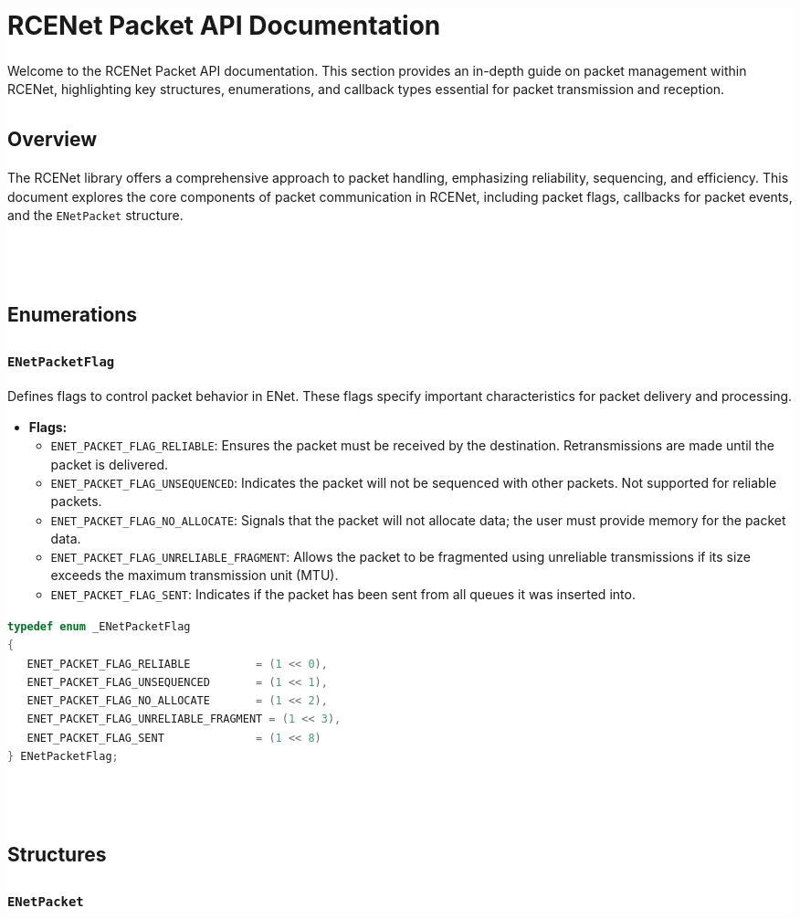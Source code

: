 
# RCENet Packet API Documentation

Welcome to the RCENet Packet API documentation. This section provides an in-depth guide on packet management within RCENet, highlighting key structures, enumerations, and callback types essential for packet transmission and reception.

## Overview

The RCENet library offers a comprehensive approach to packet handling, emphasizing reliability, sequencing, and efficiency. This document explores the core components of packet communication in RCENet, including packet flags, callbacks for packet events, and the `ENetPacket` structure.

<br /><br />


## Enumerations

### `ENetPacketFlag`

Defines flags to control packet behavior in ENet. These flags specify important characteristics for packet delivery and processing.

- **Flags:**
  - `ENET_PACKET_FLAG_RELIABLE`: Ensures the packet must be received by the destination. Retransmissions are made until the packet is delivered.
  - `ENET_PACKET_FLAG_UNSEQUENCED`: Indicates the packet will not be sequenced with other packets. Not supported for reliable packets.
  - `ENET_PACKET_FLAG_NO_ALLOCATE`: Signals that the packet will not allocate data; the user must provide memory for the packet data.
  - `ENET_PACKET_FLAG_UNRELIABLE_FRAGMENT`: Allows the packet to be fragmented using unreliable transmissions if its size exceeds the maximum transmission unit (MTU).
  - `ENET_PACKET_FLAG_SENT`: Indicates if the packet has been sent from all queues it was inserted into.

```c
typedef enum _ENetPacketFlag
{
   ENET_PACKET_FLAG_RELIABLE          = (1 << 0),
   ENET_PACKET_FLAG_UNSEQUENCED       = (1 << 1),
   ENET_PACKET_FLAG_NO_ALLOCATE       = (1 << 2),
   ENET_PACKET_FLAG_UNRELIABLE_FRAGMENT = (1 << 3),
   ENET_PACKET_FLAG_SENT              = (1 << 8)
} ENetPacketFlag;
```

<br /><br />

## Structures

### `ENetPacket`
